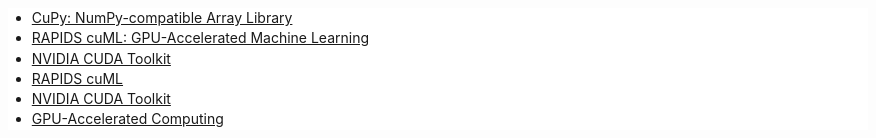 - [CuPy: NumPy-compatible Array Library](https://cupy.dev/)
- [RAPIDS cuML: GPU-Accelerated Machine Learning](https://rapids.ai/)
- [NVIDIA CUDA Toolkit](https://developer.nvidia.com/cuda-toolkit)
- [RAPIDS cuML](https://rapids.ai/)
- [NVIDIA CUDA Toolkit](https://developer.nvidia.com/cuda-toolkit)
- [GPU-Accelerated Computing](https://www.nvidia.com/en-us/data-center/gpu-accelerated-applications/)
